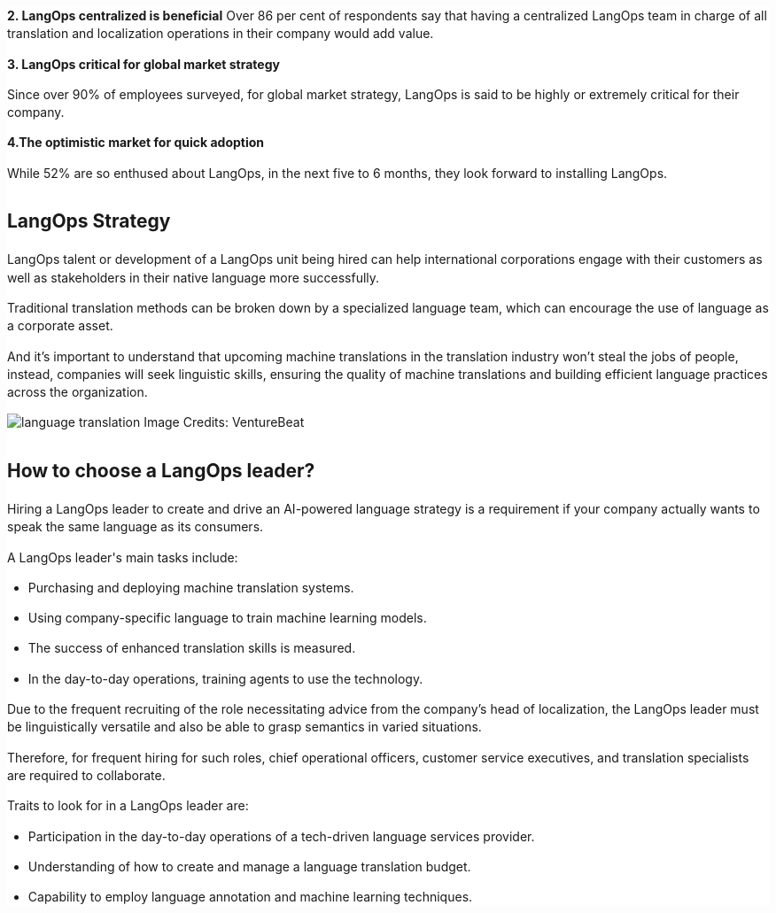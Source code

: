 **2. LangOps centralized is beneficial**
Over 86 per cent of respondents say that having a centralized LangOps team in charge of all translation and localization operations in their company would add value.

**3. LangOps critical for global market strategy**

Since over  90% of employees surveyed, for global market strategy, LangOps is said to be highly or extremely critical for their company.

**4.The optimistic market for quick adoption**

While  52% are so enthused about LangOps, in the next five to 6 months, they look forward to installing LangOps.

## LangOps Strategy

LangOps talent or development of a LangOps unit being hired can help international corporations engage with their customers as well as stakeholders in their native language more successfully.

Traditional translation methods can be broken down by a specialized language team, which can encourage the use of language as a corporate asset.

And it’s important to understand that upcoming machine translations in the translation industry won’t steal the jobs of people, instead, companies will seek linguistic skills, ensuring the quality of machine translations and building efficient language practices across the organization.

![language translation](/img/blog/langops/translation.webp)
Image Credits: VentureBeat

## How to choose a LangOps leader?

Hiring a LangOps leader to create and drive an AI-powered language strategy is a requirement if your company actually wants to speak the same language as its consumers.

A LangOps leader's main tasks include:

- Purchasing and deploying machine translation systems.

- Using company-specific language to train machine learning models.

- The success of enhanced translation skills is measured.

- In the day-to-day operations, training agents to use the technology.

Due to the frequent recruiting of the role necessitating advice from the company’s head of localization, the LangOps leader must be linguistically versatile and also be able to grasp semantics in varied situations.

Therefore, for frequent hiring for such roles, chief operational officers, customer service executives, and translation specialists are required to collaborate.

Traits to look for in a LangOps leader are:

- Participation in the day-to-day operations of a tech-driven language services provider.

- Understanding of how to create and manage a language translation budget.

- Capability to employ language annotation and machine learning techniques.
